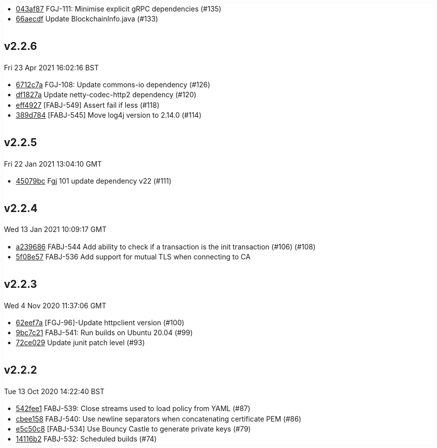 * [043af87](https://github.com/hyperledger/fabric-sdk-java/commit/043af87) FGJ-111: Minimise explicit gRPC dependencies (#135)
* [66aecdf](https://github.com/hyperledger/fabric-sdk-java/commit/66aecdf) Update BlockchainInfo.java (#133)

## v2.2.6
Fri 23 Apr 2021 16:02:16 BST

* [6712c7a](https://github.com/hyperledger/fabric-sdk-java/commit/6712c7a) FGJ-108: Update commons-io dependency (#126)
* [df1827a](https://github.com/hyperledger/fabric-sdk-java/commit/df1827a) Update netty-codec-http2 dependency (#120)
* [eff4927](https://github.com/hyperledger/fabric-sdk-java/commit/eff4927) [FABJ-549] Assert fail if less (#118)
* [389d784](https://github.com/hyperledger/fabric-sdk-java/commit/389d784) [FABJ-545] Move log4j version to 2.14.0 (#114)

## v2.2.5
Fri 22 Jan 2021 13:04:10 GMT

* [45079bc](https://github.com/hyperledger/fabric-sdk-java/commit/45079bc) Fgj 101 update dependency v22 (#111)

## v2.2.4
Wed 13 Jan 2021 10:09:17 GMT

* [a239686](https://github.com/hyperledger/fabric-sdk-java/commit/a239686) FABJ-544 Add ability to check if a transaction is the init transaction (#106) (#108)
* [5f08e57](https://github.com/hyperledger/fabric-sdk-java/commit/5f08e57) FABJ-536 Add support for mutual TLS when connecting to CA

## v2.2.3
Wed  4 Nov 2020 11:37:06 GMT

* [62eef7a](https://github.com/hyperledger/fabric-sdk-java/commit/62eef7a) [FGJ-96]-Update httpclient version (#100)
* [9bc7c21](https://github.com/hyperledger/fabric-sdk-java/commit/9bc7c21) FABJ-541: Run builds on Ubuntu 20.04 (#99)
* [72ce029](https://github.com/hyperledger/fabric-sdk-java/commit/72ce029) Update junit patch level (#93)

## v2.2.2
Tue 13 Oct 2020 14:22:40 BST

* [542fee1](https://github.com/hyperledger/fabric-sdk-java/commit/542fee1) FABJ-539: Close streams used to load policy from YAML (#87)
* [cbee158](https://github.com/hyperledger/fabric-sdk-java/commit/cbee158) FABJ-540: Use newline separators when concatenating certificate PEM (#86)
* [e5c50c8](https://github.com/hyperledger/fabric-sdk-java/commit/e5c50c8) [FABJ-534] Use Bouncy Castle to generate private keys (#79)
* [14116b2](https://github.com/hyperledger/fabric-sdk-java/commit/14116b2) FABJ-532: Scheduled builds (#74)
